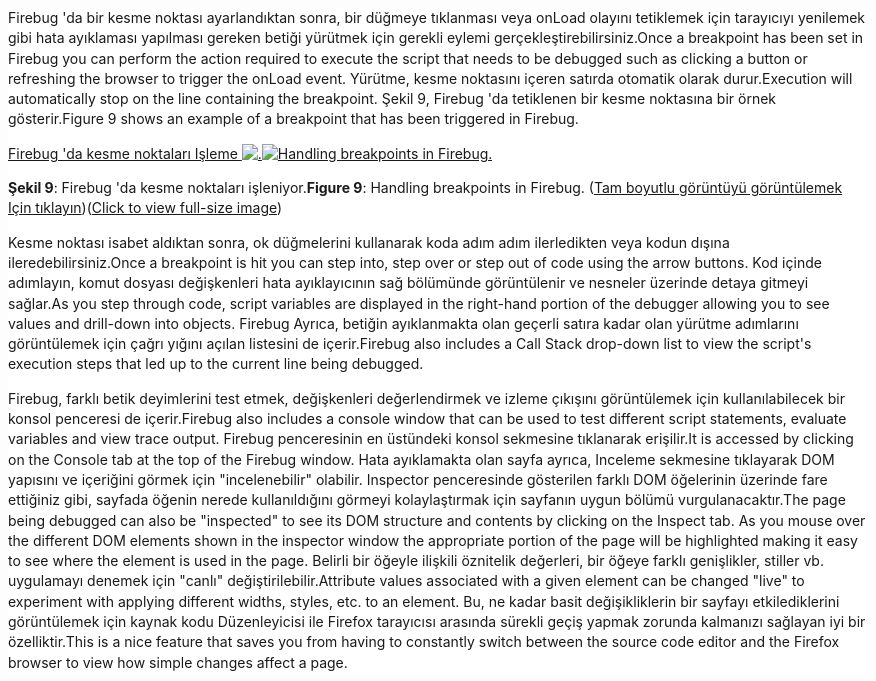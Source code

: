 <span data-ttu-id="5e1d4-288">Firebug 'da bir kesme noktası ayarlandıktan sonra, bir düğmeye tıklanması veya onLoad olayını tetiklemek için tarayıcıyı yenilemek gibi hata ayıklaması yapılması gereken betiği yürütmek için gerekli eylemi gerçekleştirebilirsiniz.</span><span class="sxs-lookup"><span data-stu-id="5e1d4-288">Once a breakpoint has been set in Firebug you can perform the action required to execute the script that needs to be debugged such as clicking a button or refreshing the browser to trigger the onLoad event.</span></span> <span data-ttu-id="5e1d4-289">Yürütme, kesme noktasını içeren satırda otomatik olarak durur.</span><span class="sxs-lookup"><span data-stu-id="5e1d4-289">Execution will automatically stop on the line containing the breakpoint.</span></span> <span data-ttu-id="5e1d4-290">Şekil 9, Firebug 'da tetiklenen bir kesme noktasına bir örnek gösterir.</span><span class="sxs-lookup"><span data-stu-id="5e1d4-290">Figure 9 shows an example of a breakpoint that has been triggered in Firebug.</span></span>

<span data-ttu-id="5e1d4-291">[Firebug 'da kesme noktaları Işleme ![.](understanding-asp-net-ajax-debugging-capabilities/_static/image26.png)](understanding-asp-net-ajax-debugging-capabilities/_static/image25.png)</span><span class="sxs-lookup"><span data-stu-id="5e1d4-291">[![Handling breakpoints in Firebug.](understanding-asp-net-ajax-debugging-capabilities/_static/image26.png)](understanding-asp-net-ajax-debugging-capabilities/_static/image25.png)</span></span>

<span data-ttu-id="5e1d4-292">**Şekil 9**: Firebug 'da kesme noktaları işleniyor.</span><span class="sxs-lookup"><span data-stu-id="5e1d4-292">**Figure 9**: Handling breakpoints in Firebug.</span></span>  <span data-ttu-id="5e1d4-293">([Tam boyutlu görüntüyü görüntülemek Için tıklayın](understanding-asp-net-ajax-debugging-capabilities/_static/image27.png))</span><span class="sxs-lookup"><span data-stu-id="5e1d4-293">([Click to view full-size image](understanding-asp-net-ajax-debugging-capabilities/_static/image27.png))</span></span>

<span data-ttu-id="5e1d4-294">Kesme noktası isabet aldıktan sonra, ok düğmelerini kullanarak koda adım adım ilerledikten veya kodun dışına ileredebilirsiniz.</span><span class="sxs-lookup"><span data-stu-id="5e1d4-294">Once a breakpoint is hit you can step into, step over or step out of code using the arrow buttons.</span></span> <span data-ttu-id="5e1d4-295">Kod içinde adımlayın, komut dosyası değişkenleri hata ayıklayıcının sağ bölümünde görüntülenir ve nesneler üzerinde detaya gitmeyi sağlar.</span><span class="sxs-lookup"><span data-stu-id="5e1d4-295">As you step through code, script variables are displayed in the right-hand portion of the debugger allowing you to see values and drill-down into objects.</span></span> <span data-ttu-id="5e1d4-296">Firebug Ayrıca, betiğin ayıklanmakta olan geçerli satıra kadar olan yürütme adımlarını görüntülemek için çağrı yığını açılan listesini de içerir.</span><span class="sxs-lookup"><span data-stu-id="5e1d4-296">Firebug also includes a Call Stack drop-down list to view the script's execution steps that led up to the current line being debugged.</span></span>

<span data-ttu-id="5e1d4-297">Firebug, farklı betik deyimlerini test etmek, değişkenleri değerlendirmek ve izleme çıkışını görüntülemek için kullanılabilecek bir konsol penceresi de içerir.</span><span class="sxs-lookup"><span data-stu-id="5e1d4-297">Firebug also includes a console window that can be used to test different script statements, evaluate variables and view trace output.</span></span> <span data-ttu-id="5e1d4-298">Firebug penceresinin en üstündeki konsol sekmesine tıklanarak erişilir.</span><span class="sxs-lookup"><span data-stu-id="5e1d4-298">It is accessed by clicking on the Console tab at the top of the Firebug window.</span></span> <span data-ttu-id="5e1d4-299">Hata ayıklamakta olan sayfa ayrıca, Inceleme sekmesine tıklayarak DOM yapısını ve içeriğini görmek için "incelenebilir" olabilir. Inspector penceresinde gösterilen farklı DOM öğelerinin üzerinde fare ettiğiniz gibi, sayfada öğenin nerede kullanıldığını görmeyi kolaylaştırmak için sayfanın uygun bölümü vurgulanacaktır.</span><span class="sxs-lookup"><span data-stu-id="5e1d4-299">The page being debugged can also be "inspected" to see its DOM structure and contents by clicking on the Inspect tab. As you mouse over the different DOM elements shown in the inspector window the appropriate portion of the page will be highlighted making it easy to see where the element is used in the page.</span></span> <span data-ttu-id="5e1d4-300">Belirli bir öğeyle ilişkili öznitelik değerleri, bir öğeye farklı genişlikler, stiller vb. uygulamayı denemek için "canlı" değiştirilebilir.</span><span class="sxs-lookup"><span data-stu-id="5e1d4-300">Attribute values associated with a given element can be changed "live" to experiment with applying different widths, styles, etc. to an element.</span></span> <span data-ttu-id="5e1d4-301">Bu, ne kadar basit değişikliklerin bir sayfayı etkilediklerini görüntülemek için kaynak kodu Düzenleyicisi ile Firefox tarayıcısı arasında sürekli geçiş yapmak zorunda kalmanızı sağlayan iyi bir özelliktir.</span><span class="sxs-lookup"><span data-stu-id="5e1d4-301">This is a nice feature that saves you from having to constantly switch between the source code editor and the Firefox browser to view how simple changes affect a page.</span></span>
